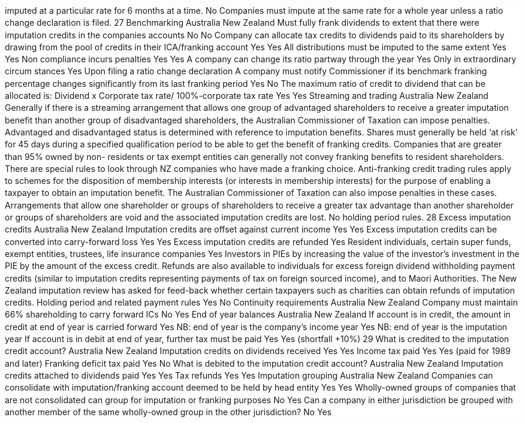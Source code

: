 imputed at a particular rate for 6 months at a time. No Companies must impute at the same rate for a whole year unless a ratio change declaration is filed. 27 Benchmarking Australia New Zealand Must fully frank dividends to extent that there were imputation credits in the companies accounts No No Company can allocate tax credits to dividends paid to its shareholders by drawing from the pool of credits in their ICA/franking account Yes Yes All distributions must be imputed to the same extent Yes Yes Non compliance incurs penalties Yes Yes A company can change its ratio partway through the year Yes Only in extraordinary circum stances Yes Upon filing a ratio change declaration A company must notify Commissioner if its benchmark franking percentage changes significantly from its last franking period Yes No The maximum ratio of credit to dividend that can be allocated is: Dividend x Corporate tax rate/ 100%-corporate tax rate Yes Yes Streaming and trading Australia New Zealand Generally if there is a streaming arrangement that allows one group of advantaged shareholders to receive a greater imputation benefit than another group of disadvantaged shareholders, the Australian Commissioner of Taxation can impose penalties. Advantaged and disadvantaged status is determined with reference to imputation benefits. Shares must generally be held ‘at risk’ for 45 days during a specified qualification period to be able to get the benefit of franking credits. Companies that are greater than 95% owned by non- residents or tax exempt entities can generally not convey franking benefits to resident shareholders. There are special rules to look through NZ companies who have made a franking choice. Anti-franking credit trading rules apply to schemes for the disposition of membership interests (or interests in membership interests) for the purpose of enabling a taxpayer to obtain an imputation benefit. The Australian Commissioner of Taxation can also impose penalties in these cases. Arrangements that allow one shareholder or groups of shareholders to receive a greater tax advantage than another shareholder or groups of shareholders are void and the associated imputation credits are lost. No holding period rules. 28 Excess imputation credits Australia New Zealand Imputation credits are offset against current income Yes Yes Excess imputation credits can be converted into carry-forward loss Yes Yes Excess imputation credits are refunded Yes Resident individuals, certain super funds, exempt entities, trustees, life insurance companies Yes Investors in PIEs by increasing the value of the investor’s investment in the PIE by the amount of the excess credit. Refunds are also available to individuals for excess foreign dividend withholding payment credits (similar to imputation credits representing payments of tax on foreign sourced income), and to Maori Authorities. The New Zealand imputation review has asked for feed-back whether certain taxpayers such as charities can obtain refunds of imputation credits. Holding period and related payment rules Yes No Continuity requirements Australia New Zealand Company must maintain 66% shareholding to carry forward ICs No Yes End of year balances Australia New Zealand If account is in credit, the amount in credit at end of year is carried forward Yes NB: end of year is the company’s income year Yes NB: end of year is the imputation year If account is in debit at end of year, further tax must be paid Yes Yes (shortfall +10%) 29 What is credited to the imputation credit account? Australia New Zealand Imputation credits on dividends received Yes Yes Income tax paid Yes Yes (paid for 1989 and later) Franking deficit tax paid Yes No What is debited to the imputation credit account? Australia New Zealand Imputation credits attached to dividends paid Yes Yes Tax refunds Yes Yes Imputation grouping Australia New Zealand Companies can consolidate with imputation/franking account deemed to be held by head entity Yes Yes Wholly-owned groups of companies that are not consolidated can group for imputation or franking purposes No Yes Can a company in either jurisdiction be grouped with another member of the same wholly-owned group in the other jurisdiction? No Yes